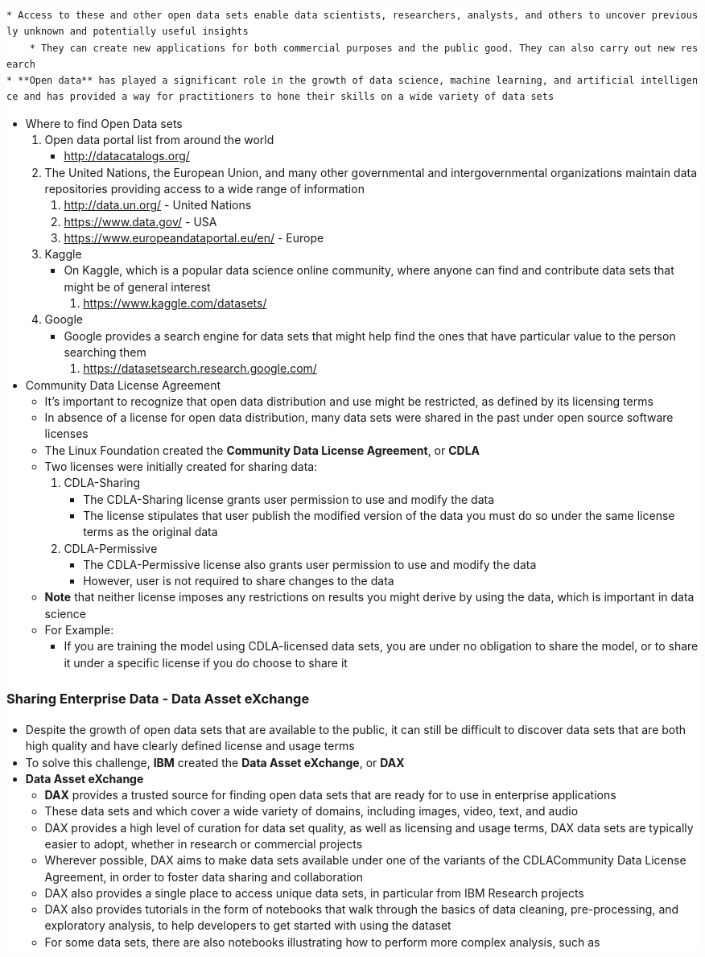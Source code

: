 	* Access to these and other open data sets enable data scientists, researchers, analysts, and others to uncover previously unknown and potentially useful insights
		* They can create new applications for both commercial purposes and the public good. They can also carry out new research
	* **Open data** has played a significant role in the growth of data science, machine learning, and artificial intelligence and has provided a way for practitioners to hone their skills on a wide variety of data sets
* Where to find Open Data sets
	1. Open data portal list from around the world
		* http://datacatalogs.org/
	1.  The United Nations, the European Union, and many other governmental and intergovernmental organizations maintain data repositories providing access to a wide range of information
		1. http://data.un.org/ - United Nations
		1. https://www.data.gov/ - USA
		1. https://www.europeandataportal.eu/en/ - Europe
	1. Kaggle
		* On Kaggle, which is a popular data science online community, where anyone can find and contribute data sets that might be of general interest
			1. https://www.kaggle.com/datasets/
	1. Google
		* Google provides a search engine for data sets that might help find the ones that have particular value to the person searching them
			1. https://datasetsearch.research.google.com/
* Community Data License Agreement
	* It’s important to recognize that open data distribution and use might be restricted, as defined by its licensing terms
	* In absence of a license for open data distribution, many data sets were shared in the past under open source software licenses
	* The Linux Foundation created the **Community Data License Agreement**, or **CDLA**
	* Two licenses were initially created for sharing data: 
		1. CDLA-Sharing
			* The CDLA-Sharing license grants user permission to use and modify the data
			* The license stipulates that user publish the modified version of the data you must do so under the same license terms as the original data
		1. CDLA-Permissive
			* The CDLA-Permissive license also grants user permission to use and modify the data
			* However, user is not required to share changes to the data
	* **Note** that neither license imposes any restrictions on results you might derive by using the data, which is important in data science
	* For Example:
		* If you are training the model using CDLA-licensed data sets, you are under no obligation to share the model, or to share it under a specific license if you do choose to share it

### Sharing Enterprise Data - Data Asset eXchange

* Despite the growth of open data sets that are available to the public, it can still be difficult to discover data sets that are both high quality and have clearly defined license and usage terms
* To solve this challenge, **IBM** created the **Data Asset eXchange**, or **DAX**
* __Data Asset eXchange__
	* **DAX** provides a trusted source for finding open data sets that are ready for to use in enterprise applications
	* These data sets and which cover a wide variety of domains, including images, video, text, and audio
	* DAX provides a high level of curation for data set quality, as well as licensing and usage terms, DAX data sets are typically easier to adopt, whether in research or commercial projects
	* Wherever possible, DAX aims to make data sets available under one of the variants of the CDLACommunity Data License Agreement, in order to foster data sharing and collaboration
	* DAX also provides a single place to access unique data sets, in particular from IBM Research projects
	* DAX also provides tutorials in the form of notebooks that walk through the basics of data cleaning, pre-processing, and exploratory analysis, to help developers to get started with using the dataset
	* For some data sets, there are also notebooks illustrating how to perform more complex analysis, such as 